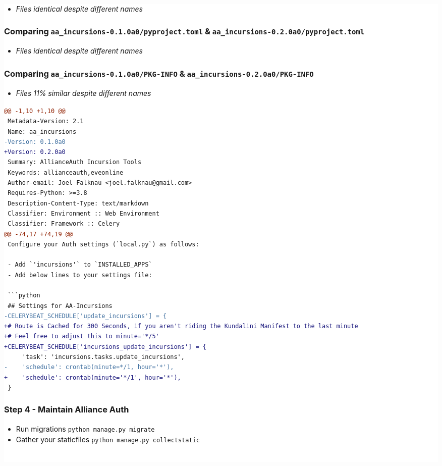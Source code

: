 * *Files identical despite different names*

### Comparing `aa_incursions-0.1.0a0/pyproject.toml` & `aa_incursions-0.2.0a0/pyproject.toml`

 * *Files identical despite different names*

### Comparing `aa_incursions-0.1.0a0/PKG-INFO` & `aa_incursions-0.2.0a0/PKG-INFO`

 * *Files 11% similar despite different names*

```diff
@@ -1,10 +1,10 @@
 Metadata-Version: 2.1
 Name: aa_incursions
-Version: 0.1.0a0
+Version: 0.2.0a0
 Summary: AllianceAuth Incursion Tools
 Keywords: allianceauth,eveonline
 Author-email: Joel Falknau <joel.falknau@gmail.com>
 Requires-Python: >=3.8
 Description-Content-Type: text/markdown
 Classifier: Environment :: Web Environment
 Classifier: Framework :: Celery
@@ -74,17 +74,19 @@
 Configure your Auth settings (`local.py`) as follows:
 
 - Add `'incursions'` to `INSTALLED_APPS`
 - Add below lines to your settings file:
 
 ```python
 ## Settings for AA-Incursions
-CELERYBEAT_SCHEDULE['update_incursions'] = {
+# Route is Cached for 300 Seconds, if you aren't riding the Kundalini Manifest to the last minute
+# Feel free to adjust this to minute='*/5'
+CELERYBEAT_SCHEDULE['incursions_update_incursions'] = {
     'task': 'incursions.tasks.update_incursions',
-    'schedule': crontab(minute=*/1, hour='*'),
+    'schedule': crontab(minute='*/1', hour='*'),
 }
 ```
 
 ### Step 4 - Maintain Alliance Auth
 
 - Run migrations `python manage.py migrate`
 - Gather your staticfiles `python manage.py collectstatic`
```

